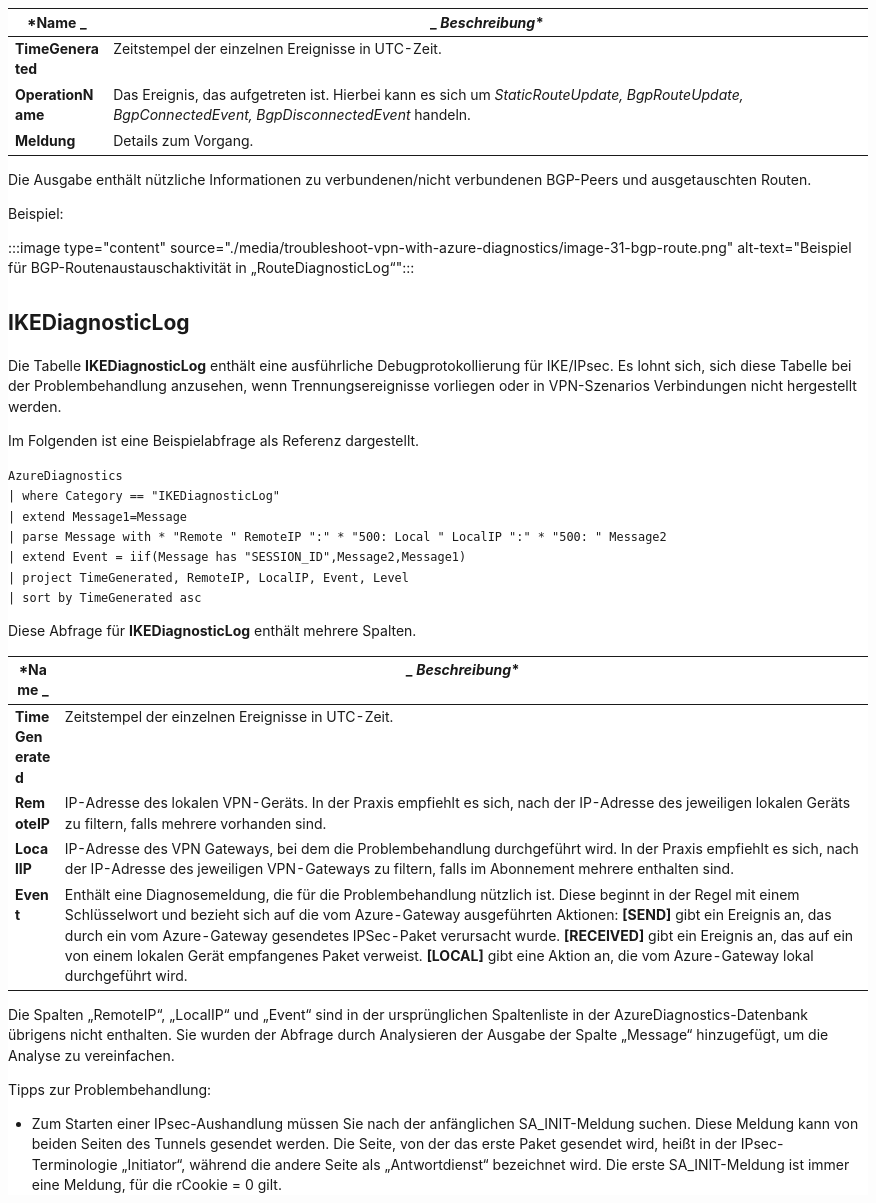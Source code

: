 |***Name** _ | _ *_Beschreibung_** |
|---        | ---               |
|**TimeGenerated** | Zeitstempel der einzelnen Ereignisse in UTC-Zeit.|
|**OperationName** | Das Ereignis, das aufgetreten ist. Hierbei kann es sich um *StaticRouteUpdate, BgpRouteUpdate, BgpConnectedEvent, BgpDisconnectedEvent* handeln.|
| **Meldung** | Details zum Vorgang.|

Die Ausgabe enthält nützliche Informationen zu verbundenen/nicht verbundenen BGP-Peers und ausgetauschten Routen.

Beispiel:


:::image type="content" source="./media/troubleshoot-vpn-with-azure-diagnostics/image-31-bgp-route.png" alt-text="Beispiel für BGP-Routenaustauschaktivität in „RouteDiagnosticLog“":::


## <a name="ikediagnosticlog"></a><a name="IKEDiagnosticLog"></a>IKEDiagnosticLog

Die Tabelle **IKEDiagnosticLog** enthält eine ausführliche Debugprotokollierung für IKE/IPsec. Es lohnt sich, sich diese Tabelle bei der Problembehandlung anzusehen, wenn Trennungsereignisse vorliegen oder in VPN-Szenarios Verbindungen nicht hergestellt werden.

Im Folgenden ist eine Beispielabfrage als Referenz dargestellt.

```
AzureDiagnostics  
| where Category == "IKEDiagnosticLog" 
| extend Message1=Message
| parse Message with * "Remote " RemoteIP ":" * "500: Local " LocalIP ":" * "500: " Message2
| extend Event = iif(Message has "SESSION_ID",Message2,Message1)
| project TimeGenerated, RemoteIP, LocalIP, Event, Level 
| sort by TimeGenerated asc
```

Diese Abfrage für **IKEDiagnosticLog** enthält mehrere Spalten.


|***Name** _ | _ *_Beschreibung_** |
|---        | ---               |
|**TimeGenerated** | Zeitstempel der einzelnen Ereignisse in UTC-Zeit.|
| **RemoteIP** | IP-Adresse des lokalen VPN-Geräts. In der Praxis empfiehlt es sich, nach der IP-Adresse des jeweiligen lokalen Geräts zu filtern, falls mehrere vorhanden sind. |
|**LocalIP** | IP-Adresse des VPN Gateways, bei dem die Problembehandlung durchgeführt wird. In der Praxis empfiehlt es sich, nach der IP-Adresse des jeweiligen VPN-Gateways zu filtern, falls im Abonnement mehrere enthalten sind. |
|**Event** | Enthält eine Diagnosemeldung, die für die Problembehandlung nützlich ist. Diese beginnt in der Regel mit einem Schlüsselwort und bezieht sich auf die vom Azure-Gateway ausgeführten Aktionen: **\[SEND\]** gibt ein Ereignis an, das durch ein vom Azure-Gateway gesendetes IPSec-Paket verursacht wurde.  **\[RECEIVED\]** gibt ein Ereignis an, das auf ein von einem lokalen Gerät empfangenes Paket verweist.  **\[LOCAL\]** gibt eine Aktion an, die vom Azure-Gateway lokal durchgeführt wird. |


Die Spalten „RemoteIP“, „LocalIP“ und „Event“ sind in der ursprünglichen Spaltenliste in der AzureDiagnostics-Datenbank übrigens nicht enthalten. Sie wurden der Abfrage durch Analysieren der Ausgabe der Spalte „Message“ hinzugefügt, um die Analyse zu vereinfachen.

Tipps zur Problembehandlung:

- Zum Starten einer IPsec-Aushandlung müssen Sie nach der anfänglichen SA\_INIT-Meldung suchen. Diese Meldung kann von beiden Seiten des Tunnels gesendet werden. Die Seite, von der das erste Paket gesendet wird, heißt in der IPsec-Terminologie „Initiator“, während die andere Seite als „Antwortdienst“ bezeichnet wird. Die erste SA\_INIT-Meldung ist immer eine Meldung, für die rCookie = 0 gilt.

